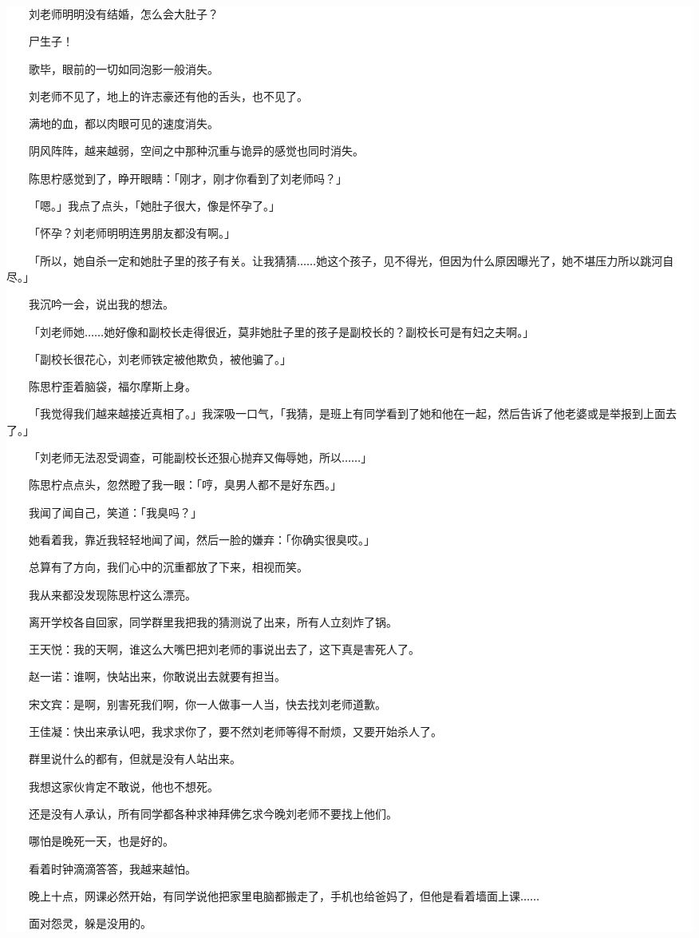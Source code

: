 &emsp;&emsp;刘老师明明没有结婚，怎么会大肚子？  
  
&emsp;&emsp;尸生子！  
  
&emsp;&emsp;歌毕，眼前的一切如同泡影一般消失。  
  
&emsp;&emsp;刘老师不见了，地上的许志豪还有他的舌头，也不见了。  
  
&emsp;&emsp;满地的血，都以肉眼可见的速度消失。  
  
&emsp;&emsp;阴风阵阵，越来越弱，空间之中那种沉重与诡异的感觉也同时消失。  
  
&emsp;&emsp;陈思柠感觉到了，睁开眼睛：「刚才，刚才你看到了刘老师吗？」  
  
&emsp;&emsp;「嗯。」我点了点头，「她肚子很大，像是怀孕了。」  
  
&emsp;&emsp;「怀孕？刘老师明明连男朋友都没有啊。」  
  
&emsp;&emsp;「所以，她自杀一定和她肚子里的孩子有关。让我猜猜……她这个孩子，见不得光，但因为什么原因曝光了，她不堪压力所以跳河自尽。」  
  
&emsp;&emsp;我沉吟一会，说出我的想法。  
  
&emsp;&emsp;「刘老师她……她好像和副校长走得很近，莫非她肚子里的孩子是副校长的？副校长可是有妇之夫啊。」  
  
&emsp;&emsp;「副校长很花心，刘老师铁定被他欺负，被他骗了。」  
  
&emsp;&emsp;陈思柠歪着脑袋，福尔摩斯上身。  
  
&emsp;&emsp;「我觉得我们越来越接近真相了。」我深吸一口气，「我猜，是班上有同学看到了她和他在一起，然后告诉了他老婆或是举报到上面去了。」  
  
&emsp;&emsp;「刘老师无法忍受调查，可能副校长还狠心抛弃又侮辱她，所以……」  
  
&emsp;&emsp;陈思柠点点头，忽然瞪了我一眼：「哼，臭男人都不是好东西。」  
  
&emsp;&emsp;我闻了闻自己，笑道：「我臭吗？」  
  
&emsp;&emsp;她看着我，靠近我轻轻地闻了闻，然后一脸的嫌弃：「你确实很臭哎。」  
  
&emsp;&emsp;总算有了方向，我们心中的沉重都放了下来，相视而笑。  
  
&emsp;&emsp;我从来都没发现陈思柠这么漂亮。  
  
&emsp;&emsp;离开学校各自回家，同学群里我把我的猜测说了出来，所有人立刻炸了锅。  
  
&emsp;&emsp;王天悦：我的天啊，谁这么大嘴巴把刘老师的事说出去了，这下真是害死人了。  
  
&emsp;&emsp;赵一诺：谁啊，快站出来，你敢说出去就要有担当。  
  
&emsp;&emsp;宋文宾：是啊，别害死我们啊，你一人做事一人当，快去找刘老师道歉。  
  
&emsp;&emsp;王佳凝：快出来承认吧，我求求你了，要不然刘老师等得不耐烦，又要开始杀人了。  
  
&emsp;&emsp;群里说什么的都有，但就是没有人站出来。  
  
&emsp;&emsp;我想这家伙肯定不敢说，他也不想死。  
  
&emsp;&emsp;还是没有人承认，所有同学都各种求神拜佛乞求今晚刘老师不要找上他们。  
  
&emsp;&emsp;哪怕是晚死一天，也是好的。  
  
&emsp;&emsp;看着时钟滴滴答答，我越来越怕。  
  
&emsp;&emsp;晚上十点，网课必然开始，有同学说他把家里电脑都搬走了，手机也给爸妈了，但他是看着墙面上课……  
  
&emsp;&emsp;面对怨灵，躲是没用的。  
  